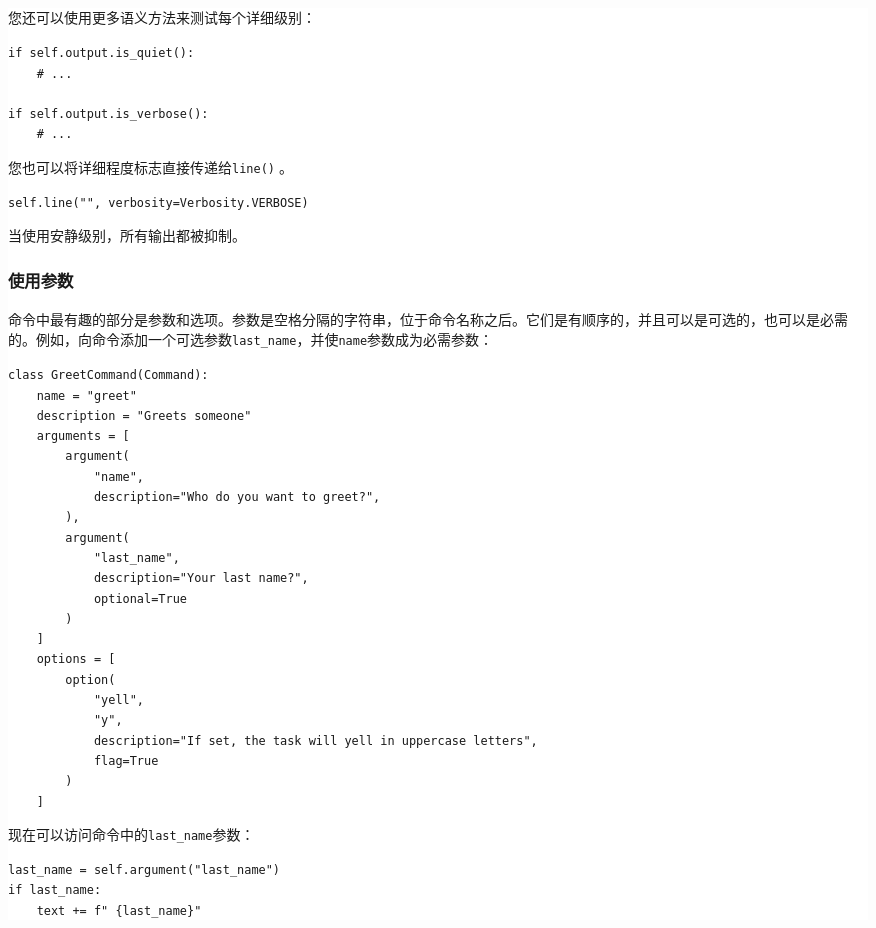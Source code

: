 您还可以使用更多语义方法来测试每个详细级别：

```python3
if self.output.is_quiet():
    # ...

if self.output.is_verbose():
    # ...
```

您也可以将详细程度标志直接传递给`line()` 。

```python3
self.line("", verbosity=Verbosity.VERBOSE)
```

当使用安静级别，所有输出都被抑制。



### 使用参数

命令中最有趣的部分是参数和选项。参数是空格分隔的字符串，位于命令名称之后。它们是有顺序的，并且可以是可选的，也可以是必需的。例如，向命令添加一个可选参数`last_name`，并使`name`参数成为必需参数：

```python3
class GreetCommand(Command):
    name = "greet"
    description = "Greets someone"
    arguments = [
        argument(
            "name",
            description="Who do you want to greet?",
        ),
        argument(
            "last_name",
            description="Your last name?",
            optional=True
        )
    ]
    options = [
        option(
            "yell",
            "y",
            description="If set, the task will yell in uppercase letters",
            flag=True
        )
    ]
```

现在可以访问命令中的`last_name`参数：

```python3
last_name = self.argument("last_name")
if last_name:
    text += f" {last_name}"
```
